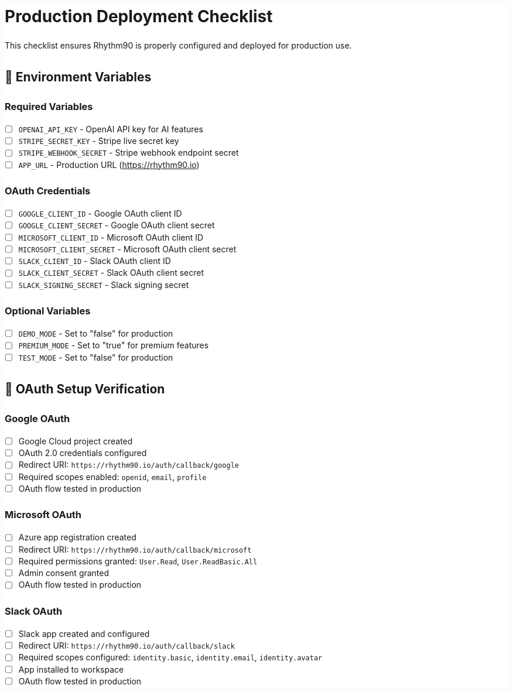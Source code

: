 # Production Deployment Checklist

This checklist ensures Rhythm90 is properly configured and deployed for production use.

## 🔧 Environment Variables

### Required Variables
- [ ] `OPENAI_API_KEY` - OpenAI API key for AI features
- [ ] `STRIPE_SECRET_KEY` - Stripe live secret key
- [ ] `STRIPE_WEBHOOK_SECRET` - Stripe webhook endpoint secret
- [ ] `APP_URL` - Production URL (https://rhythm90.io)

### OAuth Credentials
- [ ] `GOOGLE_CLIENT_ID` - Google OAuth client ID
- [ ] `GOOGLE_CLIENT_SECRET` - Google OAuth client secret
- [ ] `MICROSOFT_CLIENT_ID` - Microsoft OAuth client ID
- [ ] `MICROSOFT_CLIENT_SECRET` - Microsoft OAuth client secret
- [ ] `SLACK_CLIENT_ID` - Slack OAuth client ID
- [ ] `SLACK_CLIENT_SECRET` - Slack OAuth client secret
- [ ] `SLACK_SIGNING_SECRET` - Slack signing secret

### Optional Variables
- [ ] `DEMO_MODE` - Set to "false" for production
- [ ] `PREMIUM_MODE` - Set to "true" for premium features
- [ ] `TEST_MODE` - Set to "false" for production

## 🔐 OAuth Setup Verification

### Google OAuth
- [ ] Google Cloud project created
- [ ] OAuth 2.0 credentials configured
- [ ] Redirect URI: `https://rhythm90.io/auth/callback/google`
- [ ] Required scopes enabled: `openid`, `email`, `profile`
- [ ] OAuth flow tested in production

### Microsoft OAuth
- [ ] Azure app registration created
- [ ] Redirect URI: `https://rhythm90.io/auth/callback/microsoft`
- [ ] Required permissions granted: `User.Read`, `User.ReadBasic.All`
- [ ] Admin consent granted
- [ ] OAuth flow tested in production

### Slack OAuth
- [ ] Slack app created and configured
- [ ] Redirect URI: `https://rhythm90.io/auth/callback/slack`
- [ ] Required scopes configured: `identity.basic`, `identity.email`, `identity.avatar`
- [ ] App installed to workspace
- [ ] OAuth flow tested in production
